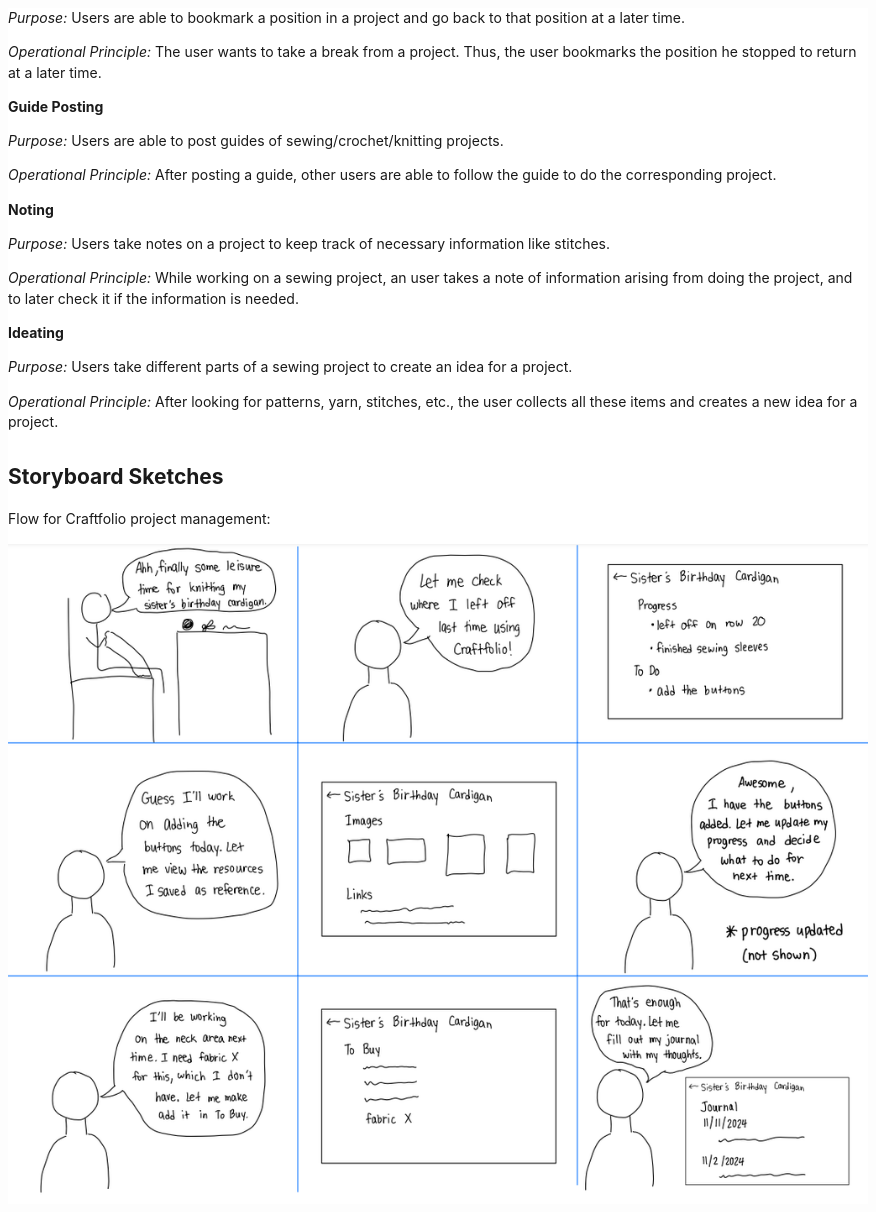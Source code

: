 _Purpose:_ Users are able to bookmark a position in a project and go back to that position at a later time.

_Operational Principle:_ The user wants to take a break from a project. Thus, the user bookmarks the position he stopped to return at a later time.

**Guide Posting**

_Purpose:_ Users are able to post guides of sewing/crochet/knitting projects.

_Operational Principle:_ After posting a guide, other users are able to follow the guide to do the corresponding project.

**Noting**

_Purpose:_ Users take notes on a project to keep track of necessary information like stitches.

_Operational Principle:_ While working on a sewing project, an user takes a note of information arising from doing the project, and to later check it if the information is needed.

**Ideating**

_Purpose:_ Users take different parts of a sewing project to create an idea for a project.

_Operational Principle:_ After looking for patterns, yarn, stitches, etc., the user collects all these items and creates a new idea for a project.

## Storyboard Sketches

Flow for Craftfolio project management:

![](p2_media_files/storyboard1.png)
